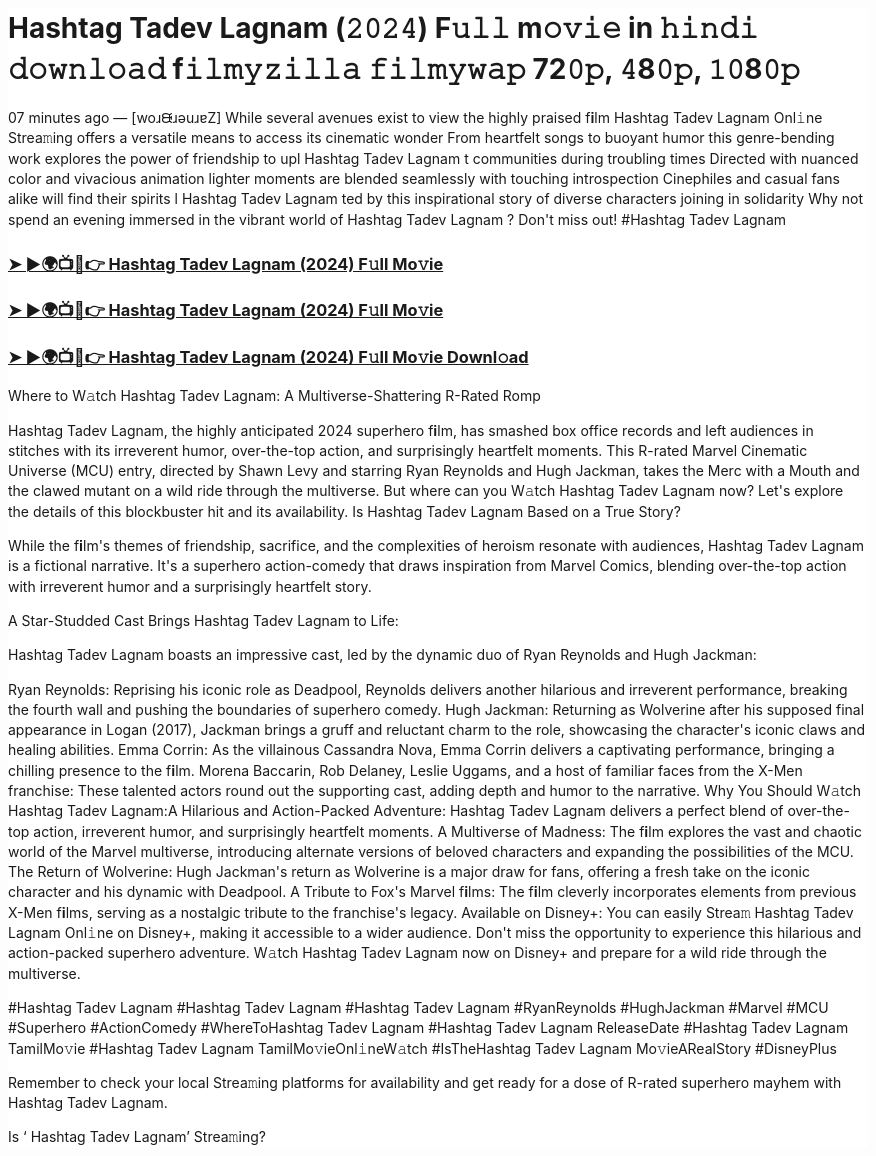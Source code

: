 # Hashtag Tadev Lagnam (𝟸𝟶𝟸𝟺) F𝚞𝚕𝚕 m𝚘𝚟𝚒𝚎 in 𝚑𝚒𝚗𝚍𝚒 𝚍𝚘𝚠𝚗𝚕𝚘𝚊𝚍 f𝚒𝚕𝚖𝚢𝚣𝚒𝚕𝚕𝚊 𝚏𝚒𝚕𝚖𝚢𝚠𝚊𝚙 72𝟶𝚙, 𝟺8𝟶𝚙, 𝟷𝟶8𝟶𝚙

<p dir="auto">07 minutes ago — [woɹᙠɹǝuɹɐZ] While several avenues exist to view the highly praised f𝐢lm Hashtag Tadev Lagnam Onl𝚒ne Strea𝚖ing offers a versatile means to access its cinematic wonder From heartfelt songs to buoyant humor this genre-bending work explores the power of friendship to upl Hashtag Tadev Lagnam t communities during troubling times Directed with nuanced color and vivacious animation lighter moments are blended seamlessly with touching introspection Cinephiles and casual fans alike will find their spirits l Hashtag Tadev Lagnam ted by this inspirational story of diverse characters joining in solidarity Why not spend an evening immersed in the vibrant world of Hashtag Tadev Lagnam ? Don't miss out! #Hashtag Tadev Lagnam</p>
<h3 dir="auto"><a href="https://sixmedia.online/en/movie/1388916/hashtag-tadev-lagnam" rel="nofollow">➤ ►🌍📺📱👉 Hashtag Tadev Lagnam (2024) F𝚞ll Mo𝚟ie</a></h3>
<h3 dir="auto"><a href="https://sixmedia.online/en/movie/1388916/hashtag-tadev-lagnam" rel="nofollow">➤ ►🌍📺📱👉 Hashtag Tadev Lagnam (2024) F𝚞ll Mo𝚟ie</a></h3>
<h3 dir="auto"><a href="https://sixmedia.online/en/movie/1388916/hashtag-tadev-lagnam" rel="nofollow">➤ ►🌍📺📱👉 Hashtag Tadev Lagnam (2024) F𝚞ll Mo𝚟ie Downl𝚘ad</a></h3>
<p dir="auto">Where to W𝚊tch Hashtag Tadev Lagnam: A Multiverse-Shattering R-Rated Romp</p>
<p dir="auto">Hashtag Tadev Lagnam, the highly anticipated 2024 superhero f𝐢lm, has smashed box office records and left audiences in stitches with its irreverent humor, over-the-top action, and surprisingly heartfelt moments. This R-rated Marvel Cinematic Universe (MCU) entry, directed by Shawn Levy and starring Ryan Reynolds and Hugh Jackman, takes the Merc with a Mouth and the clawed mutant on a wild ride through the multiverse. But where can you W𝚊tch Hashtag Tadev Lagnam now? Let's explore the details of this blockbuster hit and its availability. Is Hashtag Tadev Lagnam Based on a True Story?</p>
<p dir="auto">While the f𝐢lm's themes of friendship, sacrifice, and the complexities of heroism resonate with audiences, Hashtag Tadev Lagnam is a fictional narrative. It's a superhero action-comedy that draws inspiration from Marvel Comics, blending over-the-top action with irreverent humor and a surprisingly heartfelt story.</p>
<p dir="auto">A Star-Studded Cast Brings Hashtag Tadev Lagnam to Life:</p>
<p dir="auto">Hashtag Tadev Lagnam boasts an impressive cast, led by the dynamic duo of Ryan Reynolds and Hugh Jackman:</p>
<p dir="auto">Ryan Reynolds: Reprising his iconic role as Deadpool, Reynolds delivers another hilarious and irreverent performance, breaking the fourth wall and pushing the boundaries of superhero comedy. Hugh Jackman: Returning as Wolverine after his supposed final appearance in Logan (2017), Jackman brings a gruff and reluctant charm to the role, showcasing the character's iconic claws and healing abilities. Emma Corrin: As the villainous Cassandra Nova, Emma Corrin delivers a captivating performance, bringing a chilling presence to the f𝐢lm. Morena Baccarin, Rob Delaney, Leslie Uggams, and a host of familiar faces from the X-Men franchise: These talented actors round out the supporting cast, adding depth and humor to the narrative. Why You Should W𝚊tch Hashtag Tadev Lagnam:A Hilarious and Action-Packed Adventure: Hashtag Tadev Lagnam delivers a perfect blend of over-the-top action, irreverent humor, and surprisingly heartfelt moments. A Multiverse of Madness: The f𝐢lm explores the vast and chaotic world of the Marvel multiverse, introducing alternate versions of beloved characters and expanding the possibilities of the MCU. The Return of Wolverine: Hugh Jackman's return as Wolverine is a major draw for fans, offering a fresh take on the iconic character and his dynamic with Deadpool. A Tribute to Fox's Marvel f𝐢lms: The f𝐢lm cleverly incorporates elements from previous X-Men f𝐢lms, serving as a nostalgic tribute to the franchise's legacy. Available on Disney+: You can easily Strea𝚖 Hashtag Tadev Lagnam Onl𝚒ne on Disney+, making it accessible to a wider audience. Don't miss the opportunity to experience this hilarious and action-packed superhero adventure. W𝚊tch Hashtag Tadev Lagnam now on Disney+ and prepare for a wild ride through the multiverse.</p>
<p dir="auto">#Hashtag Tadev Lagnam #Hashtag Tadev Lagnam #Hashtag Tadev Lagnam #RyanReynolds #HughJackman #Marvel #MCU #Superhero #ActionComedy #WhereToHashtag Tadev Lagnam #Hashtag Tadev Lagnam ReleaseDate #Hashtag Tadev Lagnam TamilMo𝚟ie #Hashtag Tadev Lagnam TamilMo𝚟ieOnl𝚒neW𝚊tch #IsTheHashtag Tadev Lagnam Mo𝚟ieARealStory #DisneyPlus</p>
<p dir="auto">Remember to check your local Strea𝚖ing platforms for availability and get ready for a dose of R-rated superhero mayhem with Hashtag Tadev Lagnam.</p>
<p dir="auto">Is ‘ Hashtag Tadev Lagnam’ Strea𝚖ing?</p>
